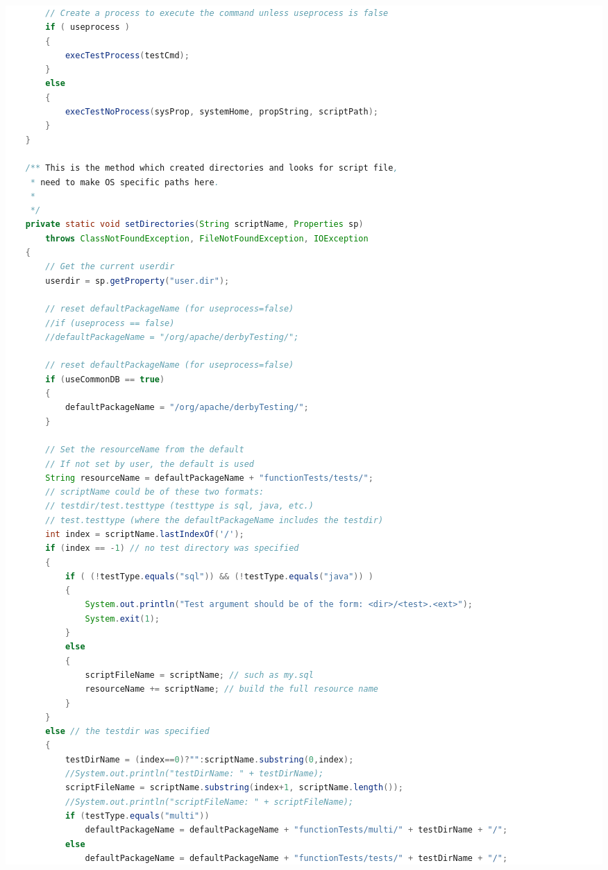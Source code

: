 ```java
        // Create a process to execute the command unless useprocess is false
        if ( useprocess )
		{
            execTestProcess(testCmd);
		}
        else
		{
            execTestNoProcess(sysProp, systemHome, propString, scriptPath);
		}
    }

    /** This is the method which created directories and looks for script file,
     * need to make OS specific paths here.
     *
     */
    private static void setDirectories(String scriptName, Properties sp)
        throws ClassNotFoundException, FileNotFoundException, IOException
    {
        // Get the current userdir
        userdir = sp.getProperty("user.dir");
        
        // reset defaultPackageName (for useprocess=false)
        //if (useprocess == false)
        //defaultPackageName = "/org/apache/derbyTesting/";
            
        // reset defaultPackageName (for useprocess=false)
        if (useCommonDB == true)
        {
            defaultPackageName = "/org/apache/derbyTesting/";
        }
            
        // Set the resourceName from the default
        // If not set by user, the default is used
        String resourceName = defaultPackageName + "functionTests/tests/";
        // scriptName could be of these two formats:
        // testdir/test.testtype (testtype is sql, java, etc.)
        // test.testtype (where the defaultPackageName includes the testdir)
        int index = scriptName.lastIndexOf('/');
        if (index == -1) // no test directory was specified
        {
            if ( (!testType.equals("sql")) && (!testType.equals("java")) )
            {
                System.out.println("Test argument should be of the form: <dir>/<test>.<ext>");
                System.exit(1);
            }
            else
            {
                scriptFileName = scriptName; // such as my.sql
                resourceName += scriptName; // build the full resource name
            }
        }
        else // the testdir was specified 
        {
            testDirName = (index==0)?"":scriptName.substring(0,index);
            //System.out.println("testDirName: " + testDirName);
            scriptFileName = scriptName.substring(index+1, scriptName.length());
            //System.out.println("scriptFileName: " + scriptFileName);
            if (testType.equals("multi"))
                defaultPackageName = defaultPackageName + "functionTests/multi/" + testDirName + "/";
            else
                defaultPackageName = defaultPackageName + "functionTests/tests/" + testDirName + "/";
```